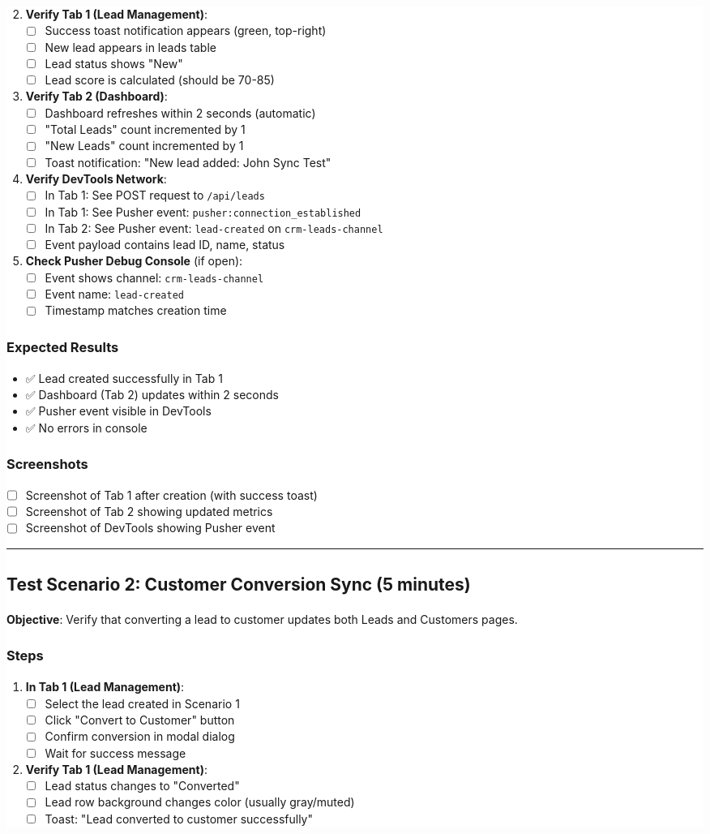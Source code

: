 2. **Verify Tab 1 (Lead Management)**:
   - [ ] Success toast notification appears (green, top-right)
   - [ ] New lead appears in leads table
   - [ ] Lead status shows "New"
   - [ ] Lead score is calculated (should be 70-85)

3. **Verify Tab 2 (Dashboard)**:
   - [ ] Dashboard refreshes within 2 seconds (automatic)
   - [ ] "Total Leads" count incremented by 1
   - [ ] "New Leads" count incremented by 1
   - [ ] Toast notification: "New lead added: John Sync Test"

4. **Verify DevTools Network**:
   - [ ] In Tab 1: See POST request to `/api/leads`
   - [ ] In Tab 1: See Pusher event: `pusher:connection_established`
   - [ ] In Tab 2: See Pusher event: `lead-created` on `crm-leads-channel`
   - [ ] Event payload contains lead ID, name, status

5. **Check Pusher Debug Console** (if open):
   - [ ] Event shows channel: `crm-leads-channel`
   - [ ] Event name: `lead-created`
   - [ ] Timestamp matches creation time

### Expected Results
- ✅ Lead created successfully in Tab 1
- ✅ Dashboard (Tab 2) updates within 2 seconds
- ✅ Pusher event visible in DevTools
- ✅ No errors in console

### Screenshots
- [ ] Screenshot of Tab 1 after creation (with success toast)
- [ ] Screenshot of Tab 2 showing updated metrics
- [ ] Screenshot of DevTools showing Pusher event

---

## Test Scenario 2: Customer Conversion Sync (5 minutes)

**Objective**: Verify that converting a lead to customer updates both Leads and Customers pages.

### Steps

1. **In Tab 1 (Lead Management)**:
   - [ ] Select the lead created in Scenario 1
   - [ ] Click "Convert to Customer" button
   - [ ] Confirm conversion in modal dialog
   - [ ] Wait for success message

2. **Verify Tab 1 (Lead Management)**:
   - [ ] Lead status changes to "Converted"
   - [ ] Lead row background changes color (usually gray/muted)
   - [ ] Toast: "Lead converted to customer successfully"
